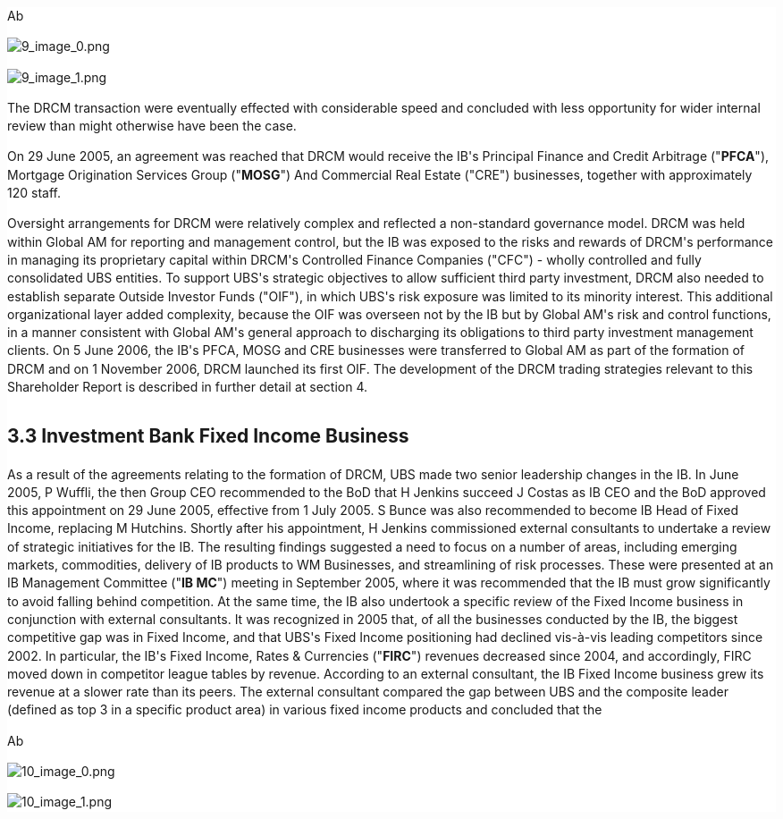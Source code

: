 Ab

![9_image_0.png](9_image_0.png)

![9_image_1.png](9_image_1.png)

The DRCM transaction were eventually effected with considerable speed and concluded with less opportunity for wider internal review than might otherwise have been the case.

On 29 June 2005,  an agreement was reached that DRCM would receive the IB's Principal Finance and Credit Arbitrage ("**PFCA**"),  Mortgage Origination Services Group ("**MOSG**")
And Commercial Real Estate ("CRE") businesses,  together with approximately 120 staff.

Oversight arrangements for DRCM were relatively complex and reflected a non-standard governance model. DRCM was held within Global AM for reporting and management control,  but the IB was exposed to the risks and rewards of DRCM's performance in managing its proprietary capital within DRCM's Controlled Finance Companies ("CFC") - wholly controlled and fully consolidated UBS entities. To support UBS's strategic objectives to allow sufficient third party investment,  DRCM also needed to establish separate Outside Investor Funds ("OIF"),  in which UBS's risk exposure was limited to its minority interest. This additional organizational layer added complexity,  because the OIF was overseen not by the IB but by Global AM's risk and control functions,  in a manner consistent with Global AM's general approach to discharging its obligations to third party investment management clients. On 5 June 2006,  the IB's PFCA,  MOSG and CRE businesses were transferred to Global AM as part of the formation of DRCM and on 1 November 2006,  DRCM launched its first OIF. The development of the DRCM trading strategies relevant to this Shareholder Report is described in further detail at section 4.

## 3.3 **Investment Bank Fixed Income Business**

As a result of the agreements relating to the formation of DRCM,  UBS made two senior leadership changes in the IB. In June 2005,  P Wuffli,  the then Group CEO recommended to the BoD that H Jenkins succeed J Costas as IB CEO and the BoD approved this appointment on 29 June 2005,  effective from 1 July 2005. S Bunce was also recommended to become IB
Head of Fixed Income,  replacing M Hutchins. Shortly after his appointment,  H Jenkins commissioned external consultants to undertake a review of strategic initiatives for the IB. The resulting findings suggested a need to focus on a number of areas,  including emerging markets,  commodities,  delivery of IB products to WM
Businesses,  and streamlining of risk processes. These were presented at an IB Management Committee ("**IB MC**") meeting in September 2005,  where it was recommended that the IB must grow significantly to avoid falling behind competition. At the same time,  the IB also undertook a specific review of the Fixed Income business in conjunction with external consultants. It was recognized in 2005 that,  of all the businesses conducted by the IB,  the biggest competitive gap was in Fixed Income,  and that UBS's Fixed Income positioning had declined vis-à-vis leading competitors since 2002. In particular,  the IB's Fixed Income,  Rates & Currencies ("**FIRC**") revenues decreased since 2004,  and accordingly,  FIRC moved down in competitor league tables by revenue. According to an external consultant,  the IB Fixed Income business grew its revenue at a slower rate than its peers. The external consultant compared the gap between UBS and the composite leader (defined as top 3 in a specific product area) in various fixed income products and concluded that the

Ab

![10_image_0.png](10_image_0.png)

![10_image_1.png](10_image_1.png)
